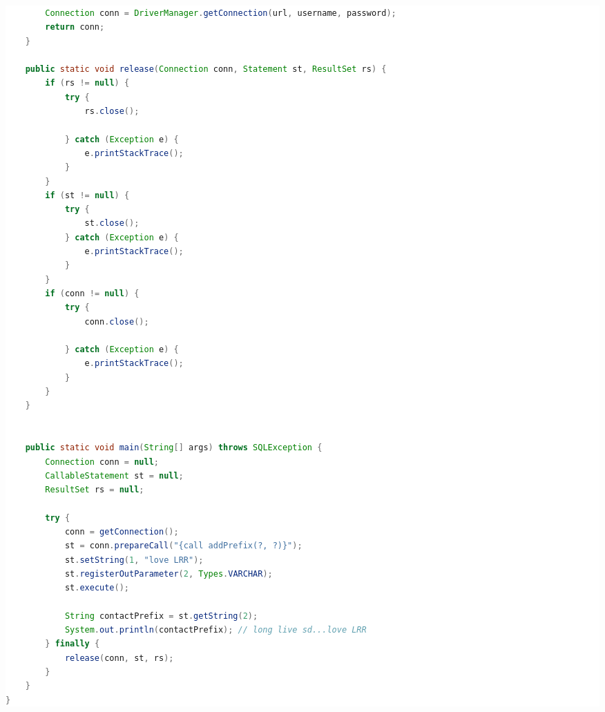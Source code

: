 ```java
        Connection conn = DriverManager.getConnection(url, username, password);
        return conn;
    }

    public static void release(Connection conn, Statement st, ResultSet rs) {
        if (rs != null) {
            try {
                rs.close();

            } catch (Exception e) {
                e.printStackTrace();
            }
        }
        if (st != null) {
            try {
                st.close();
            } catch (Exception e) {
                e.printStackTrace();
            }
        }
        if (conn != null) {
            try {
                conn.close();

            } catch (Exception e) {
                e.printStackTrace();
            }
        }
    }


    public static void main(String[] args) throws SQLException {
        Connection conn = null;
        CallableStatement st = null;
        ResultSet rs = null;

        try {
            conn = getConnection();
            st = conn.prepareCall("{call addPrefix(?, ?)}");
            st.setString(1, "love LRR");
            st.registerOutParameter(2, Types.VARCHAR);
            st.execute();

            String contactPrefix = st.getString(2);
            System.out.println(contactPrefix); // long live sd...love LRR
        } finally {
            release(conn, st, rs);
        }
    }
}
```
